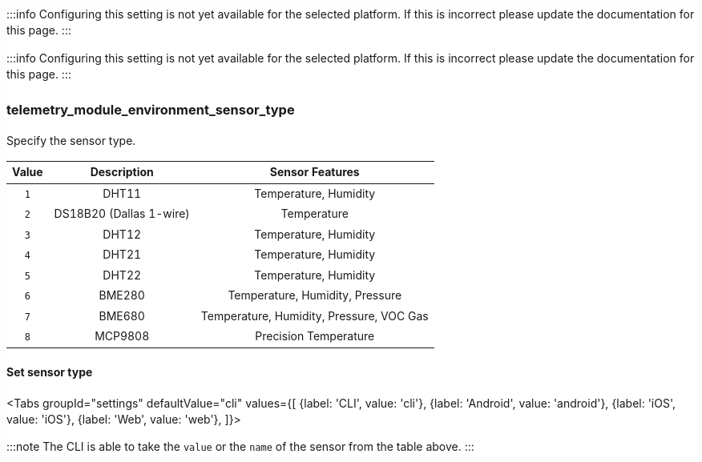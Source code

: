   </TabItem>
  <TabItem value="iOS">

:::info
Configuring this setting is not yet available for the selected platform. If this is incorrect please update the documentation for this page.
:::

  </TabItem>
  <TabItem value="web">

:::info
Configuring this setting is not yet available for the selected platform. If this is incorrect please update the documentation for this page.
:::

  </TabItem>
</Tabs>

### telemetry_module_environment_sensor_type

Specify the sensor type.

| Value |       Description       |             Sensor Features              |
| :---: | :---------------------: | :--------------------------------------: |
|  `1`  |          DHT11          |          Temperature, Humidity           |
|  `2`  | DS18B20 (Dallas 1-wire) |               Temperature                |
|  `3`  |          DHT12          |          Temperature, Humidity           |
|  `4`  |          DHT21          |          Temperature, Humidity           |
|  `5`  |          DHT22          |          Temperature, Humidity           |
|  `6`  |         BME280          |     Temperature, Humidity, Pressure      |
|  `7`  |         BME680          | Temperature, Humidity, Pressure, VOC Gas |
|  `8`  |         MCP9808         |          Precision Temperature           |

#### Set sensor type

<Tabs
groupId="settings"
defaultValue="cli"
values={[
{label: 'CLI', value: 'cli'},
{label: 'Android', value: 'android'},
{label: 'iOS', value: 'iOS'},
{label: 'Web', value: 'web'},
]}>
<TabItem value="cli">

:::note
The CLI is able to take the `value` or the `name` of the sensor from the table above.
:::
